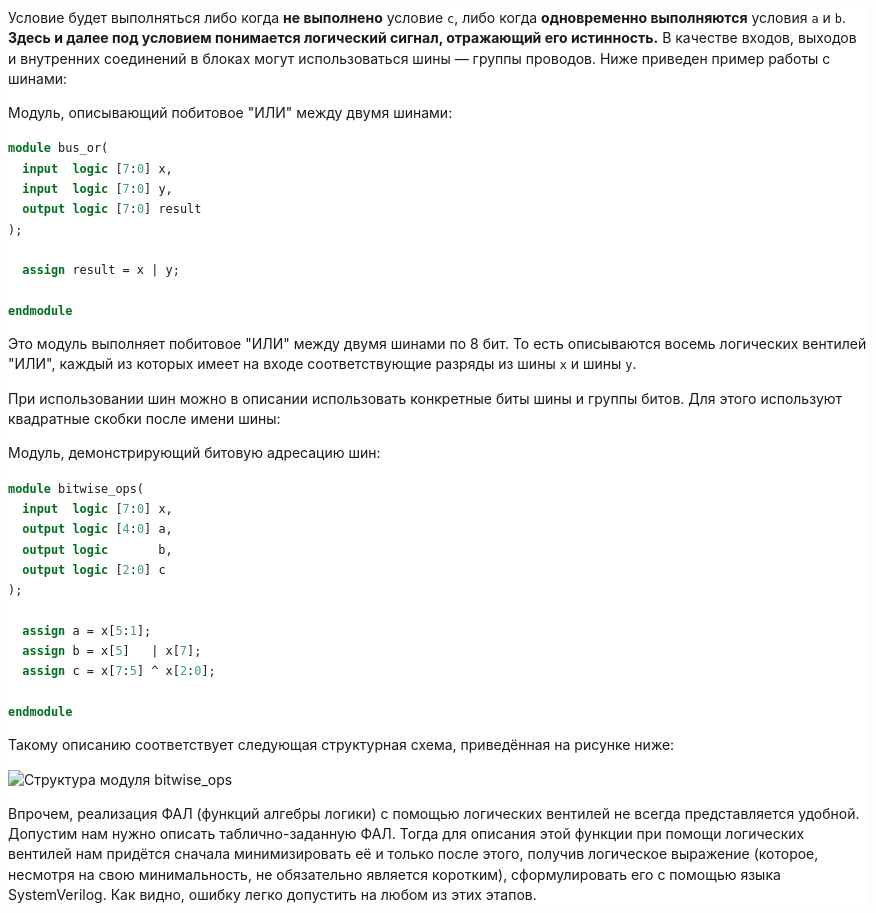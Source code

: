 Условие будет выполняться либо когда **не выполнено** условие `c`, либо когда **одновременно выполняются** условия `a` и `b`. **Здесь и далее под условием понимается логический сигнал, отражающий его истинность.**
В качестве входов, выходов и внутренних соединений в блоках могут использоваться шины — группы проводов. Ниже приведен пример работы с шинами:


Модуль, описывающий побитовое "ИЛИ" между двумя шинами:
```systemverilog
module bus_or(
  input  logic [7:0] x,
  input  logic [7:0] y,
  output logic [7:0] result
);

  assign result = x | y;

endmodule

```


Это модуль выполняет побитовое "ИЛИ" между двумя шинами по 8 бит. То есть описываются восемь логических вентилей "ИЛИ", каждый из которых имеет на входе соответствующие разряды из шины `x` и шины `y`.

При использовании шин можно в описании использовать конкретные биты шины и группы битов. Для этого используют квадратные скобки после имени шины:

Модуль, демонстрирующий битовую адресацию шин:

```systemverilog
module bitwise_ops(
  input  logic [7:0] x,
  output logic [4:0] a,
  output logic       b,
  output logic [2:0] c
);

  assign a = x[5:1];
  assign b = x[5]   | x[7];
  assign c = x[7:5] ^ x[2:0];

endmodule
```

Такому описанию соответствует следующая структурная схема, приведённая на рисунке ниже:

![Структура модуля bitwise_ops](./pic/bitwise_ops.svg)

Впрочем, реализация ФАЛ (функций алгебры логики) с помощью логических вентилей не всегда представляется удобной. Допустим нам нужно описать таблично-заданную ФАЛ. Тогда для описания этой функции при помощи логических вентилей нам придётся сначала минимизировать её и только после этого, получив логическое выражение (которое, несмотря на свою минимальность, не обязательно является коротким), сформулировать его с помощью языка SystemVerilog. Как видно, ошибку легко допустить на любом из этих этапов.
